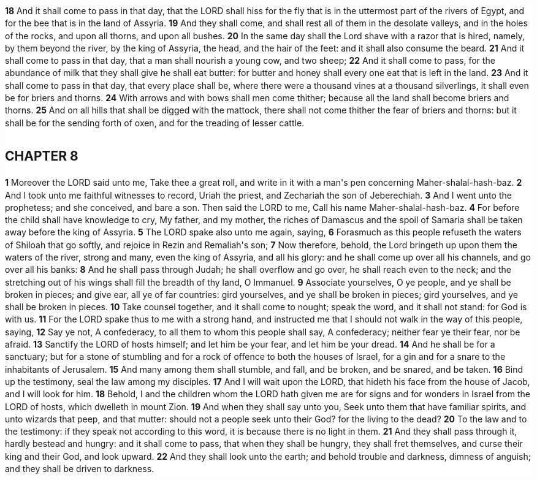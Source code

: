 **18** And it shall come to pass in that day, that the LORD shall hiss for the fly that is in the uttermost part of the rivers of Egypt, and for the bee that is in the land of Assyria.
**19** And they shall come, and shall rest all of them in the desolate valleys, and in the holes of the rocks, and upon all thorns, and upon all bushes.
**20** In the same day shall the Lord shave with a razor that is hired, namely, by them beyond the river, by the king of Assyria, the head, and the hair of the feet: and it shall also consume the beard.
**21** And it shall come to pass in that day, that a man shall nourish a young cow, and two sheep;
**22** And it shall come to pass, for the abundance of milk that they shall give he shall eat butter: for butter and honey shall every one eat that is left in the land.
**23** And it shall come to pass in that day, that every place shall be, where there were a thousand vines at a thousand silverlings, it shall even be for briers and thorns.
**24** With arrows and with bows shall men come thither; because all the land shall become briers and thorns.
**25** And on all hills that shall be digged with the mattock, there shall not come thither the fear of briers and thorns: but it shall be for the sending forth of oxen, and for the treading of lesser cattle.

## CHAPTER 8
**1** Moreover the LORD said unto me, Take thee a great roll, and write in it with a man's pen concerning Maher-shalal-hash-baz.
**2** And I took unto me faithful witnesses to record, Uriah the priest, and Zechariah the son of Jeberechiah.
**3** And I went unto the prophetess; and she conceived, and bare a son. Then said the LORD to me, Call his name Maher-shalal-hash-baz.
**4** For before the child shall have knowledge to cry, My father, and my mother, the riches of Damascus and the spoil of Samaria shall be taken away before the king of Assyria.
**5** The LORD spake also unto me again, saying,
**6** Forasmuch as this people refuseth the waters of Shiloah that go softly, and rejoice in Rezin and Remaliah's son;
**7** Now therefore, behold, the Lord bringeth up upon them the waters of the river, strong and many, even the king of Assyria, and all his glory: and he shall come up over all his channels, and go over all his banks:
**8** And he shall pass through Judah; he shall overflow and go over, he shall reach even to the neck; and the stretching out of his wings shall fill the breadth of thy land, O Immanuel.
**9** Associate yourselves, O ye people, and ye shall be broken in pieces; and give ear, all ye of far countries: gird yourselves, and ye shall be broken in pieces; gird yourselves, and ye shall be broken in pieces.
**10** Take counsel together, and it shall come to nought; speak the word, and it shall not stand: for God is with us.
**11** For the LORD spake thus to me with a strong hand, and instructed me that I should not walk in the way of this people, saying,
**12** Say ye not, A confederacy, to all them to whom this people shall say, A confederacy; neither fear ye their fear, nor be afraid.
**13** Sanctify the LORD of hosts himself; and let him be your fear, and let him be your dread.
**14** And he shall be for a sanctuary; but for a stone of stumbling and for a rock of offence to both the houses of Israel, for a gin and for a snare to the inhabitants of Jerusalem.
**15** And many among them shall stumble, and fall, and be broken, and be snared, and be taken.
**16** Bind up the testimony, seal the law among my disciples.
**17** And I will wait upon the LORD, that hideth his face from the house of Jacob, and I will look for him.
**18** Behold, I and the children whom the LORD hath given me are for signs and for wonders in Israel from the LORD of hosts, which dwelleth in mount Zion.
**19** And when they shall say unto you, Seek unto them that have familiar spirits, and unto wizards that peep, and that mutter: should not a people seek unto their God? for the living to the dead?
**20** To the law and to the testimony: if they speak not according to this word, it is because there is no light in them.
**21** And they shall pass through it, hardly bestead and hungry: and it shall come to pass, that when they shall be hungry, they shall fret themselves, and curse their king and their God, and look upward.
**22** And they shall look unto the earth; and behold trouble and darkness, dimness of anguish; and they shall be driven to darkness.
